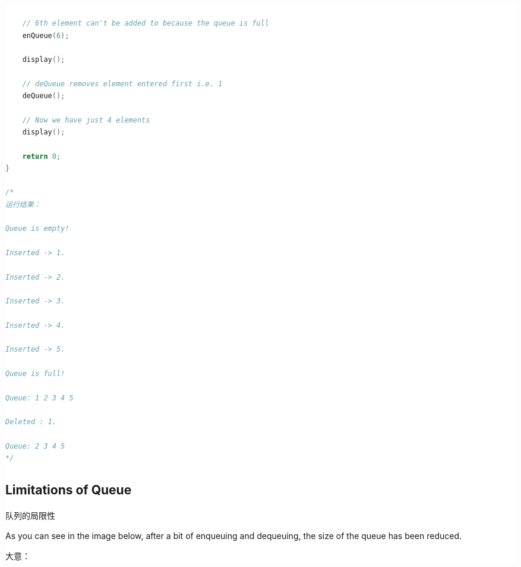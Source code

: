 ```c

	// 6th element can't be added to because the queue is full
	enQueue(6);

	display();

	// deQueue removes element entered first i.e. 1
	deQueue();

	// Now we have just 4 elements
	display();
    
	return 0;
}

/*
运行结果：

Queue is empty!

Inserted -> 1.

Inserted -> 2.

Inserted -> 3.

Inserted -> 4.

Inserted -> 5.

Queue is full!

Queue: 1 2 3 4 5 

Deleted : 1.

Queue: 2 3 4 5
*/
```





## Limitations of Queue

队列的局限性



As you can see in the image below, after a bit of enqueuing and dequeuing, the size of the queue has been reduced.

大意：

